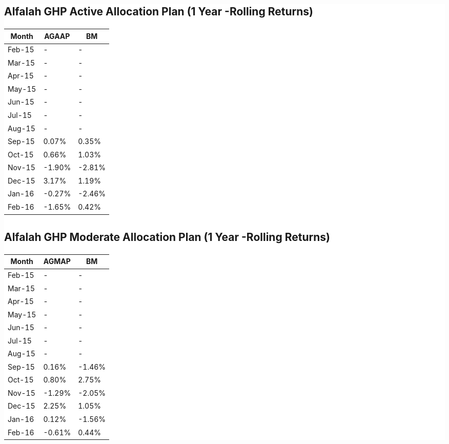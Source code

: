 ## Alfalah GHP Active Allocation Plan (1 Year -Rolling Returns)

|Month|AGAAP|BM|
|---|---|---|
|Feb-15|-|-|
|Mar-15|-|-|
|Apr-15|-|-|
|May-15|-|-|
|Jun-15|-|-|
|Jul-15|-|-|
|Aug-15|-|-|
|Sep-15|0.07%|0.35%|
|Oct-15|0.66%|1.03%|
|Nov-15|-1.90%|-2.81%|
|Dec-15|3.17%|1.19%|
|Jan-16|-0.27%|-2.46%|
|Feb-16|-1.65%|0.42%|

## Alfalah GHP Moderate Allocation Plan (1 Year -Rolling Returns)

|Month|AGMAP|BM|
|---|---|---|
|Feb-15|-|-|
|Mar-15|-|-|
|Apr-15|-|-|
|May-15|-|-|
|Jun-15|-|-|
|Jul-15|-|-|
|Aug-15|-|-|
|Sep-15|0.16%|-1.46%|
|Oct-15|0.80%|2.75%|
|Nov-15|-1.29%|-2.05%|
|Dec-15|2.25%|1.05%|
|Jan-16|0.12%|-1.56%|
|Feb-16|-0.61%|0.44%|
